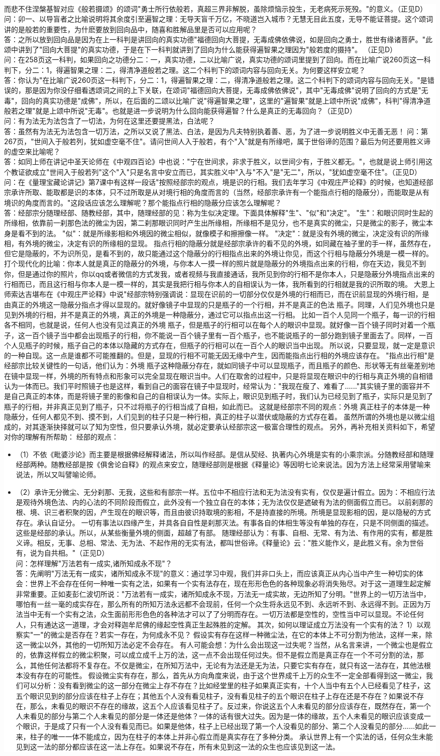 而悲不住涅槃基智对应《般若摄颂》的颂词"勇士所行依般若，真超三界非解脱，虽除烦恼示投生，无老病死示死殁。"的意义。（正见D）  
问：卯一、以导盲者之比喻说明将其余度引至遍智之理：无导天盲千万亿，不晓道岂入城市？无慧无目此五度，无导不能证菩提。这个颂词讲的是般若的重要性，为什麽要放到回向品中，随喜和胜解品里是否可以应用呢？  
答：之所以放到回向品是因为在上一科判是讲回向的真实功德"福德回向大菩提，无毒成佛依佛说，如是回向之勇士，胜世有缘诸菩萨。"此颂中讲到了"回向大菩提"的真实功德，于是在下一科判就讲到了回向为什么能获得遍智果之理因为"般若度的摄持"。
（正见D）  
问：在258页这一科判，如果回向之功德分二：一，真实功德，二以比喻广说，真实功德的颂词里提到了回向。而在比喻广说260页这一科判下，分二：1，得遍智果之理：二，得清净道般若之理。这二个科判下的颂词内容与回向无关。为何要这样安立呢？  
答：你认为"在比喻广说260页这一科判下，分二：1，得遍智果之理：二，得清净道般若之理。这二个科判下的颂词内容与回向无关。"是错误的，那是因为你没仔细看透颂词之间的上下关联，在颂词"福德回向大菩提，无毒成佛依佛说"，其中"无毒成佛"说明了回向的方式是"无毒"，回向的真实功德是"成佛"，所以，在后面的二颂以比喻广说"得遍智果之理"，这里的"遍智果"就是上颂中所说"成佛"，科判"得清净道般若之理"就是上颂中所说"无毒"。也就是进一步说明为什么回向能获得遍智？什么是真正的无毒回向？（正见D）  
问：有为法无为法包含了一切法，为何在这里还要提黑法，白法呢？  
答：虽然有为法无为法包含一切万法，之所以又说了黑法、白法，是因为凡夫特别执着善、恶，为了进一步说明胜义中无善无恶！
问：第267页，"世间入于般若列，犹如虚空毫不住"。请问世间人入于般若，有个"入"就是有所缘吧，属于世俗谛的范围？最后为何还要用胜义谛的虚空来比喻呢？  
答：如同上师在讲记中圣天论师在《中观四百论》中也说："宁在世间求，非求于胜义，以世间少有，于胜义都无。"，也就是说上师引用这个教证欲成立"世间入于般若列"这个"入"只是名言中安立而已，其实胜义中"入与"不入"是"无二"，所以，"犹如虚空毫不住"。（正见D）  
问：在《量理宝藏论讲记》第7课中有这样一段话"按照经部宗的观点，境是识的行相。我们去年学习《中观庄严论释》的时候，也知道经部宗承许所取、能取都是识的本体，只不过所取是从对境行相的角度而言的（当然，经部宗承许有一个能指点行相的隐蔽分），而能取是从有境识的角度而言的。"这段话应该怎么理解呢？那个能指点行相的隐蔽分应该怎么理解呢？  
答：经部宗分随理经部、随教经部，其中，随理经部的见：称为生似决定理。下面具体解释"生"、"似"和"决定"。
"生"：和眼识同时生起的所缘相，依靠前一刹那色法的微尘为因，第二刹那眼识同时产生出所缘相，所缘相不是见分，也不是真实的微尘，只是微尘的影子，微尘本身是看不到的法。
"似"：就是所缘影相和外境因的微尘相似，就像模子和擦擦像一样。
"决定"：就是没有外境的微尘，决定没有识的所缘相，有外境的微尘，决定有识的所缘相的显现。
指点行相的隐蔽分就是经部宗承许的看不见的外境，如同藏在袖子里的手一样，虽然存在，但它是隐蔽的，不为识所见，是看不到的，故只能通过这个隐蔽分的行相指点出来的外境让你见，而这个行相与隐蔽分外境是一模一样的。打个现代化的比喻：你本人就是真正的隐蔽分的外境，与你本人一摸一样的照片就是隐蔽分的外境指点出来的行相，你在天边，我见不到你，但是通过你的照片，你以qq或者微信的方式发我，或者视频与我直接通话，我所见到你的行相不是你本人，只是隐蔽分外境指点出来的行相而已，而且这行相与你本人是一模一样的，其实是我把行相与你本人的自相误认为一体，我所看到的行相就是我的识所取的境。
大恩上师索达吉堪布在《中观庄严论释》中说"经部宗特别强调说：显现在识前的一切部分仅仅是外境的行相而已，而在识前显现的外境行相，是由真正的外境这一隐蔽分指点才得以显现的。就好像镜子中显现的只是瓶子的一个行相，并不是真正的色法
瓶子。同理，人们见外境也只是见到外境的行相，并不是真正的外境，真正的外境是一种隐蔽分，通过它可以指点出这一行相。
比如一百个人见同一个瓶子，每一识的行相各不相同，也就是说，任何人也没有见过真正的外境
瓶子，但是瓶子的行相可以在每个人的眼识中显现。就好像一百个镜子同时对着一个瓶子，这一百个镜子当中都会出现瓶子的行相，你不能说一百个镜子里有一百个瓶子，也不能说瓶子的一部分跑到镜子里面去了。同样，一百个人见瓶子的时候，瓶子自己的本体以隐藏的方式存在，但瓶子的行相可以在一百个人的眼识当中出现。
所以说，只要显现，就一定是意识的一种自现。这一点是谁都不可能推翻的。但是，显现的行相不可能无因无缘中产生，因而能指点出行相的外境应该存在。
"指点出行相"是经部宗比较关键性的一句话，他们认为：外境
瓶子这种隐蔽分存在，就如同镜子中可以显现瓶子，而且瓶子的颜色、形状等无有丝毫差别地在镜中显现一样，外境的所有特点和形象可以完全显现在眼识当中。人们在取舍的过程中，只是将显现在眼识中的行相与真正外境的自相错认为一体而已。我们平时照镜子也是这样，看到自己的面容在镜子中显现时，经常认为："我现在瘦了、难看了......"其实镜子里的面容并不是自己真正的本体，而是将镜子里的影像和自己的自相误认为一体。实际上，眼识见到瓶子时，我们认为已经见到了瓶子，实际只是见到了瓶子的行相，并非真正见到了瓶子，只不过将瓶子的行相当成了自相，如此而已。
这就是经部宗不同的观点：外境
真正柱子的本体是一种隐蔽分，任何人都见不到、摸不到，人们见到的柱子只是一种行相，真正的柱子以潜伏或隐蔽的方式存在着。
虽然所谓的外境也是以微尘组成的，对其逐渐抉择就可以了知为空性，但只要承认外境，就必定要承认经部宗这一极富合理性的观点。
另外，再补充相关资料如下，希望对你的理解有所帮助： 经部的观点：

- （1）不依《毗婆沙论》而主要是根据佛经解释诸法，所以叫作经部。是信从契经、执著内心外境是实有的小乘宗派。分随教经部和随理经部两种。随教经部是按《俱舍论自释》的观点来安立，随理经部则是根据《释量论》等因明七论来说法。因为方法上经常采用譬喻来说法，所以又叫譬喻论师。

- （2）承许无分微尘、无分刹那、无我，这些和有部宗一样。五位中不相应行法和无为法没有实有，仅仅是遍计假立。因为：不相应行法是观待外境色法、内的心法的不同阶段而假立，此外没有一个独立自在的本体；无为法仅仅是遮破有为法的侧面假立而已。
以前刹那的根、境、识三者积聚的因，产生现在的眼识等，而且由彼识持取境的影相，不是持直接的所境。所境是显现影相的因，是以隐秘的方式存在。承认自证分。
一切有事法以四缘产生，并具各自自性是刹那灭法。有事各自的体相生等没有单独的存在，只是不同侧面的描述。这些是经部的承认。所以，从某些衡量外境的侧面，超越了有部。
随理经部认为：有事、自相、无常、有为法、有作用的实有，都是胜义谛。相反，无事、总相、常法、无为法、不起作用的无实有法，都叫世俗谛。《释量论》云："胜义能作义，是此胜义有。余为世俗有，说为自共相。"（正见D）  
问：怎样理解"万法若有一成实,诸所知成永不现"？  
答：先阐明"万法无有一成实，诸所知成永不现"的意义：通过学习中观，我们并非口头上，而应该真正从内心当中产生一种切实的体会：世界上不会存在任何一种唯一实有之法，如果有一个实有法存在，现在形形色色的各种现象必将消失殆尽。对于这一道理生起定解非常重要。正如麦彭仁波切所说："万法若有一成实，诸所知成永不现，万法无一成实故，无边所知了分明。"世界上的一切万法当中，哪怕有一丝一毫的成实存在，那么所有的所知万法永远都不会现前，任何一个众生将永远见不到、永远听不到、永远得不到。正因为万法当中无有一个实有之法，众生面前形形色色的各种法才可以了了分明而存在。一切万法都是空性的，空性当中可以显现。不论任何人，只有通达这一道理，才会对释迦牟尼佛的缘起空性真正生起殊胜的定解。
其次，如何以理证成立万法没有一个实有的法？
1）以观察实"一"的微尘是否存在？若实一存在，为何成永不见？
假设实有存在这样一种微尘法，在它的本体上不可分割为他法，这样一来，除这一微尘以外，其他的一切所知万法必定不会存在。
有人可能会想：为什么会出现这一过失呢？当然，从名言来讲，一个微尘也是假立的，依靠这样假立的微尘积聚，可以成立成千上万的法，这一点不会出现任何过失。但不是假立而是真正存在一个不可分割的法，那么，其他任何法都将不复存在。不仅是微尘，在所知万法中，无论有为法还是无为法，只要它实有存在，就只有这一法存在，其他法根本没有存在的可能性。
假设微尘实有存在，那么，首先从方向角度来说，由于这个世界成千上万的众生不一定全部看得到这一微尘，我们可以分析：没有看到微尘的这一部分在微尘上存不存在？比如经堂里的柱子如果真正实有，十个人当中有五个人已经看见了柱子，这五个眼识见到的部分应该在柱子上存在；其他五个人没有看见柱子，没有看见柱子的五个眼识在柱子上存在还是不存在？如果说不存在，那么，未看见的眼识不存在的缘故，这五个人应该看见柱子了。反过来，你说这五个人未看见的部分应该存在，既然存在，第一个人未看见的部分与第二个人未看见的部分是一体还是他体？一体的话有很大过失。因为是一体的缘故，五个人未看见的眼识应该变成一个眼识，于是成了只有一个人没有看见而已。如果是他体，柱子上已经出现了第一个人没看见的部分、第二个人没看见的部分......如此一来，柱子的唯一一体不能成立，因为在柱子的本体上并非心假立而是真实存在了多种分类。
承认世界上有一个实法的话，任何众生未能见到这一法的部分都应该在这一法上存在。如果说不存在，所有未见到这一法的众生也应该见到这一法。